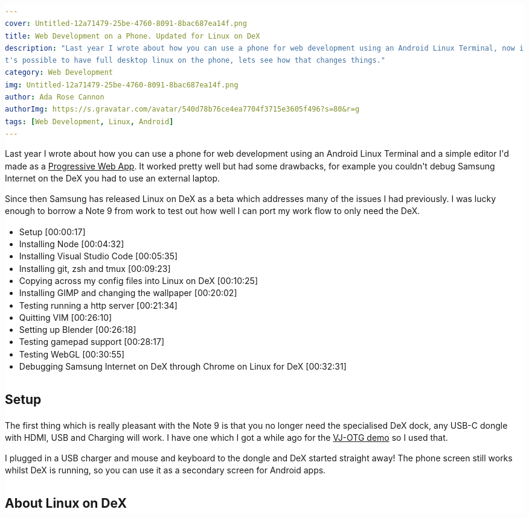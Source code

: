 ```yaml
---
cover: Untitled-12a71479-25be-4760-8091-8bac687ea14f.png
title: Web Development on a Phone. Updated for Linux on DeX
description: "Last year I wrote about how you can use a phone for web development using an Android Linux Terminal, now it's possible to have full desktop linux on the phone, lets see how that changes things."
category: Web Development
img: Untitled-12a71479-25be-4760-8091-8bac687ea14f.png
author: Ada Rose Cannon
authorImg: https://s.gravatar.com/avatar/540d78b76ce4ea7704f3715e3605f496?s=80&r=g
tags: [Web Development, Linux, Android]
---
```


Last year I wrote about how you can use a phone for web development using an Android Linux Terminal and a simple editor I'd made as a [Progressive Web App](https://medium.com/samsung-internet-dev/writing-software-using-a-phone-e71976f1f18d). It worked pretty well but had some drawbacks, for example you couldn't debug Samsung Internet on the DeX you had to use an external laptop.

<iframe width="560" height="315" name="youtube" src="https://www.youtube.com/embed/yvpOIz7zAtY" frameborder="0" allow="accelerometer; autoplay; encrypted-media; gyroscope; picture-in-picture" allowfullscreen></iframe>

Since then Samsung has released Linux on DeX as a beta which addresses many of the issues I had previously. I was lucky enough to borrow a Note 9 from work to test out how well I can port my work flow to only need the DeX.

- Setup [00:00:17]
- Installing Node [00:04:32]
- Installing Visual Studio Code [00:05:35]
- Installing git, zsh and tmux [00:09:23]
- Copying across my config files into Linux on DeX [00:10:25]
- Installing GIMP and changing the wallpaper [00:20:02]
- Testing running a http server [00:21:34]
- Quitting VIM [00:26:10]
- Setting up Blender [00:26:18]
- Testing gamepad support [00:28:17]
- Testing WebGL [00:30:55]
- Debugging Samsung Internet on DeX through Chrome on Linux for DeX [00:32:31]

## Setup

The first thing which is really pleasant with the Note 9 is that you no longer need the specialised DeX dock, any USB-C dongle with HDMI, USB and Charging will work. I have one which I got a while ago for the [VJ-OTG demo](https://medium.com/samsung-internet-dev/vj-on-the-go-e56666fe55eb) so I used that.

I plugged in a USB charger and mouse and keyboard to the dongle and DeX started straight away! The phone screen still works whilst DeX is running, so you can use it as a secondary screen for Android apps. 

## About Linux on DeX
